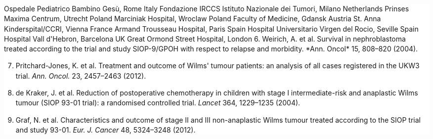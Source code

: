 <td>Ospedale Pediatrico Bambino Gesù, Rome</td>
</tr>
<tr>
<td>Italy</td>
<td>Fondazione IRCCS Istituto Nazionale dei Tumori, Milano</td>
</tr>
<tr>
<td>Netherlands</td>
<td>Prinses Maxima Centrum, Utrecht</td>
</tr>
<tr>
<td>Poland</td>
<td>Marciniak Hospital, Wroclaw</td>
</tr>
<tr>
<td>Poland</td>
<td>Faculty of Medicine, Gdansk</td>
</tr>
<tr>
<td>Austria</td>
<td>St. Anna Kinderspital/CCRI, Vienna</td>
</tr>
<tr>
<td>France</td>
<td>Armand Trousseau Hospital, Paris</td>
</tr>
<tr>
<td>Spain</td>
<td>Hospital Universitario Virgen del Rocio, Seville</td>
</tr>
<tr>
<td>Spain</td>
<td>Hospital Vall d'Hebron, Barcelona</td>
</tr>
<tr>
<td>UK</td>
<td>Great Ormond Street Hospital, London</td>
</tr>
</table>

<chunk>
6. Weirich, A. et al. Survival in nephroblastoma treated according to the trial and study SIOP-9/GPOH with respect to relapse and morbidity. *Ann. Oncol* 15, 808–820 (2004).

7. Pritchard-Jones, K. et al. Treatment and outcome of Wilms' tumour patients: an analysis of all cases registered in the UKW3 trial. *Ann. Oncol.* 23, 2457–2463 (2012).

8. de Kraker, J. et al. Reduction of postoperative chemotherapy in children with stage I intermediate-risk and anaplastic Wilms tumour (SIOP 93-01 trial): a randomised controlled trial. *Lancet* 364, 1229–1235 (2004).

9. Graf, N. et al. Characteristics and outcome of stage II and III non-anaplastic Wilms tumour treated according to the SIOP trial and study 93-01. *Eur. J. Cancer* 48, 5324–3248 (2012).
